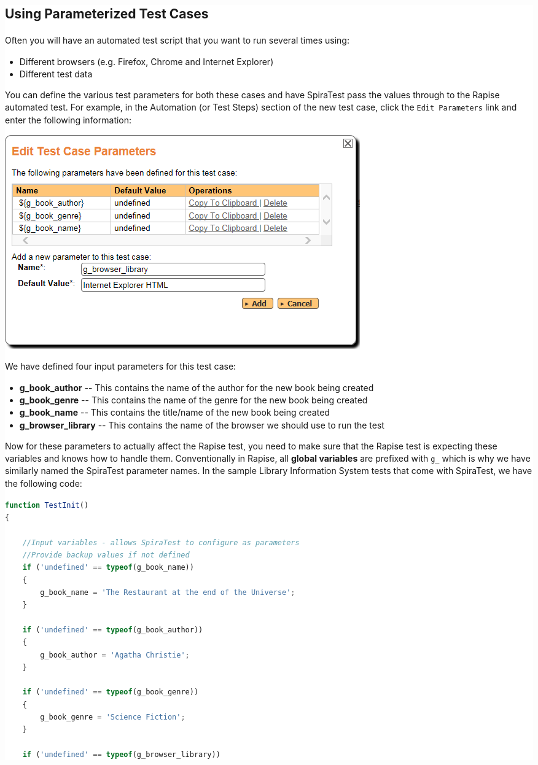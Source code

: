## Using Parameterized Test Cases

Often you will have an automated test script that you want to run several times using:

- Different browsers (e.g. Firefox, Chrome and Internet Explorer)
- Different test data

You can define the various test parameters for both these cases and have SpiraTest pass the values through to the Rapise automated test. For example, in the Automation (or Test Steps) section of the new test case, click the `Edit Parameters` link and enter the following information:

![test case parameters](./img/using_rapise_with_spiratest_guide32.png)

We have defined four input parameters for this test case:

- **g_book_author** -- This contains the name of the author for the new book being created
- **g_book_genre** -- This contains the name of the genre for the new book being created
- **g_book_name** -- This contains the title/name of the new book being created
- **g_browser_library** -- This contains the name of the browser we should use to run the test

Now for these parameters to actually affect the Rapise test, you need to make sure that the Rapise test is expecting these variables and knows how to handle them. Conventionally in Rapise, all **global variables** are prefixed with `g_` which is why we have similarly named the SpiraTest parameter names. In the sample Library Information System tests that come with SpiraTest, we have the following code:

```javascript
function TestInit()
{

    //Input variables - allows SpiraTest to configure as parameters
    //Provide backup values if not defined
    if ('undefined' == typeof(g_book_name))
    {
        g_book_name = 'The Restaurant at the end of the Universe';
    }

    if ('undefined' == typeof(g_book_author))
    {
        g_book_author = 'Agatha Christie';
    }

    if ('undefined' == typeof(g_book_genre))
    {
        g_book_genre = 'Science Fiction';
    }

    if ('undefined' == typeof(g_browser_library))
```